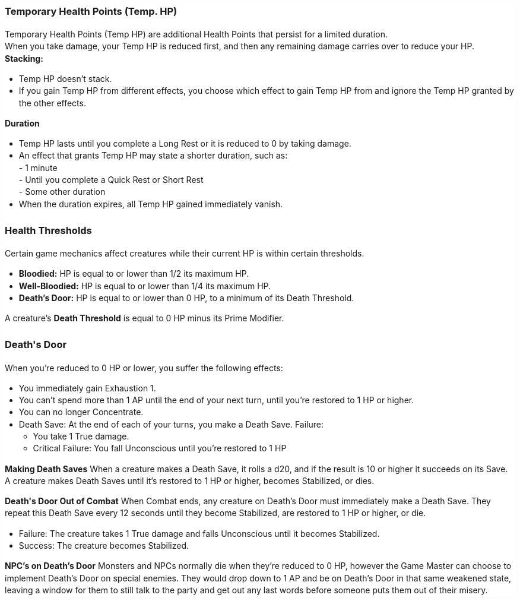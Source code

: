 
### Temporary Health Points (Temp. HP)
Temporary Health Points (Temp HP) are additional Health Points that persist for a limited duration.  
When you take damage, your Temp HP is reduced first, and then any remaining damage carries over to reduce your HP.  
**Stacking:**
- Temp HP doesn’t stack.  
- If you gain Temp HP from different effects, you choose which effect to gain Temp HP from and ignore the Temp HP granted by the other effects.  

**Duration**
- Temp HP lasts until you complete a Long Rest or it is reduced to 0 by taking damage.  
- An effect that grants Temp HP may state a shorter duration, such as:  
	  - 1 minute  
	  - Until you complete a Quick Rest or Short Rest  
	  - Some other duration  
- When the duration expires, all Temp HP gained immediately vanish. 

### Health Thresholds  
Certain game mechanics affect creatures while their current HP is within certain thresholds.  
- **Bloodied:** HP is equal to or lower than 1/2 its maximum HP.  
- **Well-Bloodied:** HP is equal to or lower than 1/4 its maximum HP.  
- **Death’s Door:** HP is equal to or lower than 0 HP, to a minimum of its Death Threshold.  

A creature’s **Death Threshold** is equal to 0 HP minus its Prime Modifier.  

### Death's Door
When you’re reduced to 0 HP or lower, you suffer the following effects: 
- You immediately gain Exhaustion 1. 
- You can’t spend more than 1 AP until the end of your next turn, until you’re restored to 1 HP or higher.
- You can no longer Concentrate. 
- Death Save: At the end of each of your turns, you make a Death Save. Failure:
	- You take 1 True damage. 
	- Critical Failure: You fall Unconscious until you’re restored to 1 HP

**Making Death Saves**
When a creature makes a Death Save, it rolls a d20, and if the result is 10 or higher it succeeds on its Save. A creature makes Death Saves until it’s restored to 1 HP or higher, becomes Stabilized, or dies.


**Death's Door Out of Combat**
When Combat ends, any creature on Death’s Door must immediately make a Death Save. They repeat this Death Save every 12 seconds until they become Stabilized, are restored to 1 HP or higher, or die.
- Failure: The creature takes 1 True damage and falls Unconscious until it becomes Stabilized. 
- Success: The creature becomes Stabilized.

**NPC’s on Death’s Door**
Monsters and NPCs normally die when they’re reduced to 0 HP, however the Game Master can choose to implement Death’s Door on special enemies. They would drop down to 1 AP and be on Death’s Door in that same weakened state, leaving a window for them to still talk to the party and get out any last words before someone puts them out of their misery.
